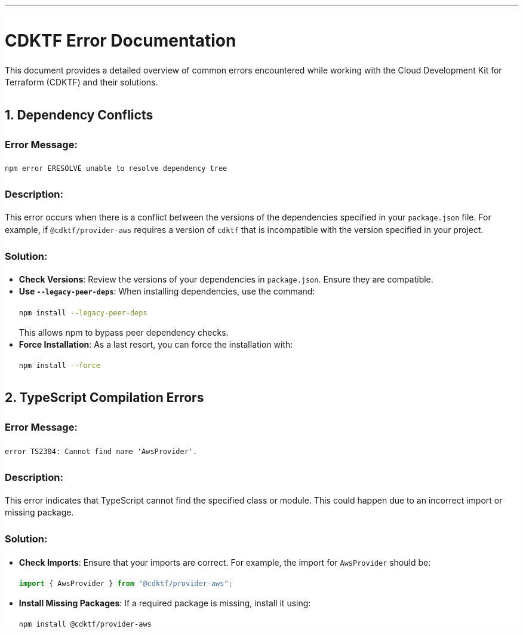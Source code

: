 

---

# CDKTF Error Documentation

This document provides a detailed overview of common errors encountered while working with the Cloud Development Kit for Terraform (CDKTF) and their solutions.

## 1. **Dependency Conflicts**

### **Error Message:**
```
npm error ERESOLVE unable to resolve dependency tree
```

### **Description:**
This error occurs when there is a conflict between the versions of the dependencies specified in your `package.json` file. For example, if `@cdktf/provider-aws` requires a version of `cdktf` that is incompatible with the version specified in your project.

### **Solution:**
- **Check Versions**: Review the versions of your dependencies in `package.json`. Ensure they are compatible.
- **Use `--legacy-peer-deps`**: When installing dependencies, use the command:
  ```bash
  npm install --legacy-peer-deps
  ```
  This allows npm to bypass peer dependency checks.
- **Force Installation**: As a last resort, you can force the installation with:
  ```bash
  npm install --force
  ```

## 2. **TypeScript Compilation Errors**

### **Error Message:**
```
error TS2304: Cannot find name 'AwsProvider'.
```

### **Description:**
This error indicates that TypeScript cannot find the specified class or module. This could happen due to an incorrect import or missing package.

### **Solution:**
- **Check Imports**: Ensure that your imports are correct. For example, the import for `AwsProvider` should be:
  ```typescript
  import { AwsProvider } from "@cdktf/provider-aws";
  ```
- **Install Missing Packages**: If a required package is missing, install it using:
  ```bash
  npm install @cdktf/provider-aws
  ```
